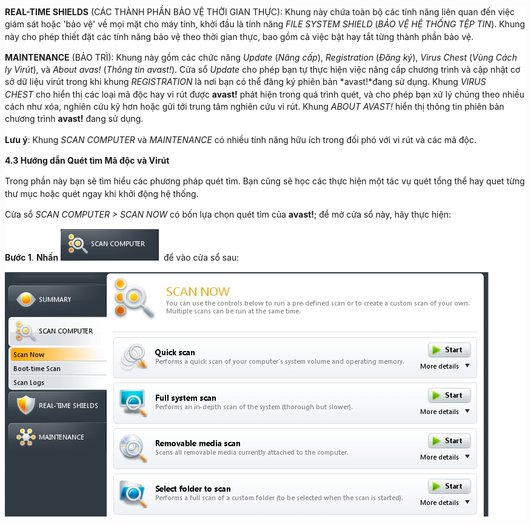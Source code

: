 **REAL-TIME SHIELDS** (CÁC THÀNH PHẦN BẢO VỆ THỜI GIAN THỰC): Khung này
chứa toàn bộ các tính năng liên quan đến việc giám sát hoặc 'bảo vệ' về
mọi mặt cho máy tính, khởi đầu là tính năng *FILE SYSTEM SHIELD* (*BẢO
VỆ HỆ THỐNG TỆP TIN*). Khung này cho phép thiết đặt các tính năng bảo vệ
theo thời gian thực, bao gồm cả việc bật hay tắt từng thành phần bảo vệ.

**MAINTENANCE** (BẢO TRÌ): Khung này gồm các chức năng *Update* (*Nâng
cấp*), *Registration* (*Đăng ký*), *Virus Chest* (*Vùng Cách ly Virút*),
và *About avas!* (*Thông tin avast!*). Cửa sổ *Update* cho phép bạn tự
thực hiện việc nâng cấp chương trình và cập nhật cơ sở dữ liệu virút
trong khi khung *REGISTRATION* là nơi bạn có thể đăng ký phiên
bản *avast!*đang sử dụng. Khung *VIRUS CHEST* cho hiển thị các loại mã
độc hay vi rút được **avast!** phát hiện trong quá trình quét, và cho
phép bạn xử lý chúng theo nhiều cách như xóa, nghiên cứu kỹ hơn hoặc gửi
tới trung tâm nghiên cứu vi rút. Khung *ABOUT AVAST!* hiển thị thông tin
phiên bản chương trình **avast!** đang sử dụng.

**Lưu ý**: Khung *SCAN COMPUTER* và *MAINTENANCE* có nhiều tính năng hữu
ích trong đối phó với vi rút và các mã độc.

**4.3 Hướng dẫn Quét tìm Mã độc và Virút**

Trong phần này bạn sẽ tìm hiểu các phương pháp quét tìm. Bạn cũng sẽ học
các thực hiện một tác vụ quét tổng thể hay quet từng thư mục hoặc quét
ngay khi khởi động hệ thống.

Cửa sổ *SCAN COMPUTER &gt; SCAN NOW* có bốn lựa chọn quét tìm
của **avast!**; để mở cửa sổ này, hãy thực hiện:

**Bước
1**. **Nhấn** ![](3.5.12-cai-dat-va-su-dung-pm-avast-media/image39.png)
 để vào cửa sổ sau:

![](3.5.12-cai-dat-va-su-dung-pm-avast-media/image40.png)
